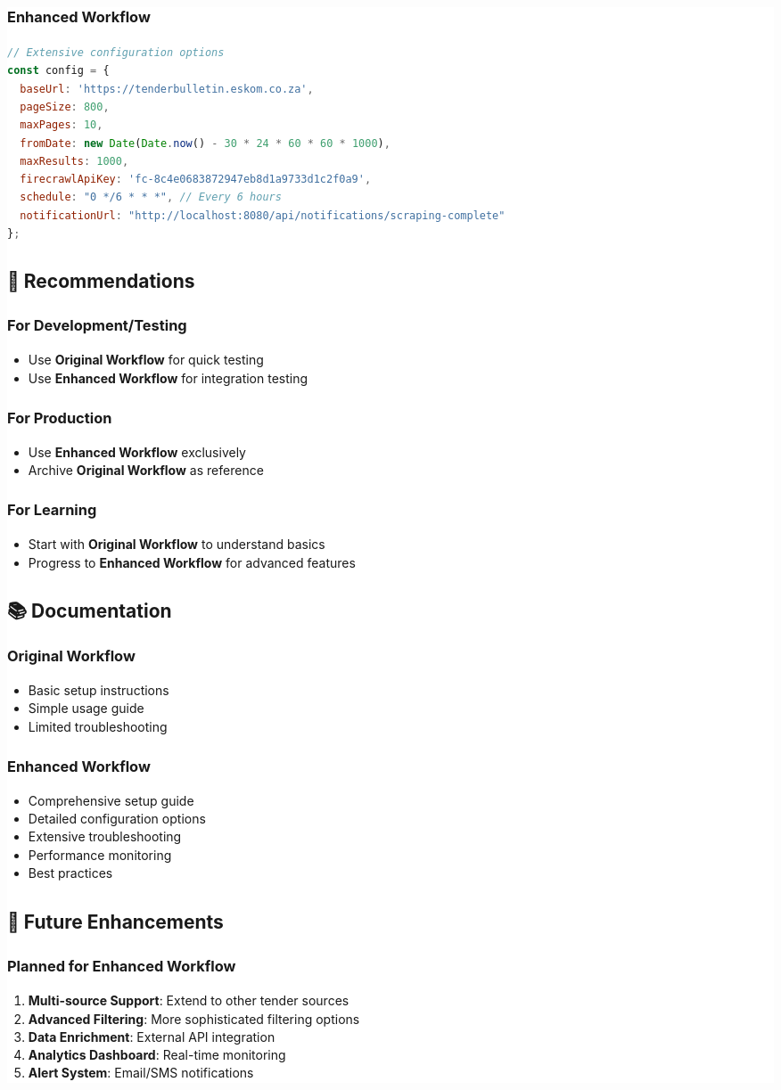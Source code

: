 ### **Enhanced Workflow**
```javascript
// Extensive configuration options
const config = {
  baseUrl: 'https://tenderbulletin.eskom.co.za',
  pageSize: 800,
  maxPages: 10,
  fromDate: new Date(Date.now() - 30 * 24 * 60 * 60 * 1000),
  maxResults: 1000,
  firecrawlApiKey: 'fc-8c4e0683872947eb8d1a9733d1c2f0a9',
  schedule: "0 */6 * * *", // Every 6 hours
  notificationUrl: "http://localhost:8080/api/notifications/scraping-complete"
};
```

## 🎯 **Recommendations**

### **For Development/Testing**
- Use **Original Workflow** for quick testing
- Use **Enhanced Workflow** for integration testing

### **For Production**
- Use **Enhanced Workflow** exclusively
- Archive **Original Workflow** as reference

### **For Learning**
- Start with **Original Workflow** to understand basics
- Progress to **Enhanced Workflow** for advanced features

## 📚 **Documentation**

### **Original Workflow**
- Basic setup instructions
- Simple usage guide
- Limited troubleshooting

### **Enhanced Workflow**
- Comprehensive setup guide
- Detailed configuration options
- Extensive troubleshooting
- Performance monitoring
- Best practices

## 🔮 **Future Enhancements**

### **Planned for Enhanced Workflow**
1. **Multi-source Support**: Extend to other tender sources
2. **Advanced Filtering**: More sophisticated filtering options
3. **Data Enrichment**: External API integration
4. **Analytics Dashboard**: Real-time monitoring
5. **Alert System**: Email/SMS notifications
